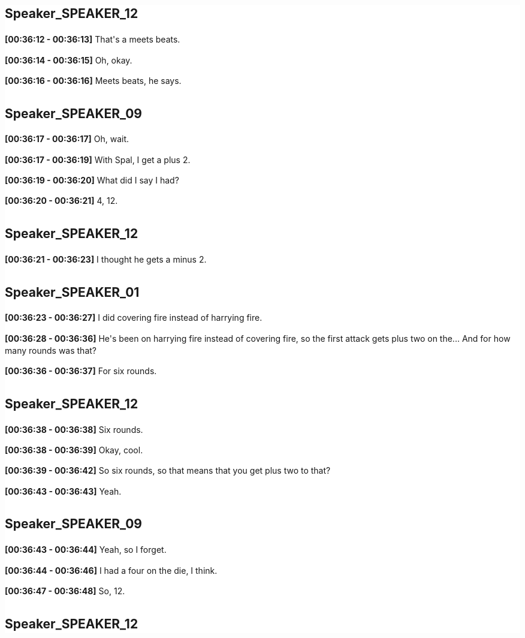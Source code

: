 ## Speaker_SPEAKER_12

**[00:36:12 - 00:36:13]** That's a meets beats.

**[00:36:14 - 00:36:15]** Oh, okay.

**[00:36:16 - 00:36:16]** Meets beats, he says.


## Speaker_SPEAKER_09

**[00:36:17 - 00:36:17]** Oh, wait.

**[00:36:17 - 00:36:19]** With Spal, I get a plus 2.

**[00:36:19 - 00:36:20]** What did I say I had?

**[00:36:20 - 00:36:21]** 4, 12.


## Speaker_SPEAKER_12

**[00:36:21 - 00:36:23]** I thought he gets a minus 2.


## Speaker_SPEAKER_01

**[00:36:23 - 00:36:27]** I did covering fire instead of harrying fire.

**[00:36:28 - 00:36:36]** He's been on harrying fire instead of covering fire, so the first attack gets plus two on the... And for how many rounds was that?

**[00:36:36 - 00:36:37]** For six rounds.


## Speaker_SPEAKER_12

**[00:36:38 - 00:36:38]** Six rounds.

**[00:36:38 - 00:36:39]** Okay, cool.

**[00:36:39 - 00:36:42]** So six rounds, so that means that you get plus two to that?

**[00:36:43 - 00:36:43]** Yeah.


## Speaker_SPEAKER_09

**[00:36:43 - 00:36:44]** Yeah, so I forget.

**[00:36:44 - 00:36:46]** I had a four on the die, I think.

**[00:36:47 - 00:36:48]** So, 12.


## Speaker_SPEAKER_12
